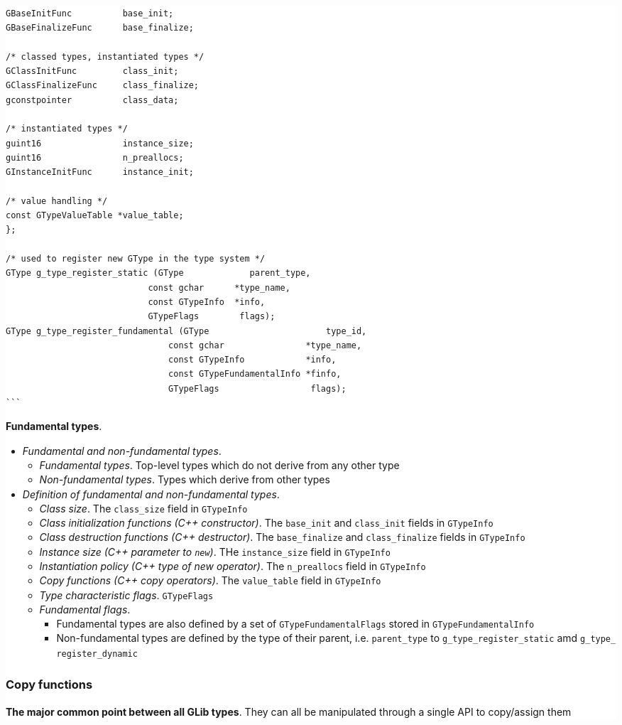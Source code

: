     GBaseInitFunc          base_init;
    GBaseFinalizeFunc      base_finalize;
    
    /* classed types, instantiated types */
    GClassInitFunc         class_init;
    GClassFinalizeFunc     class_finalize;
    gconstpointer          class_data;
    
    /* instantiated types */
    guint16                instance_size;
    guint16                n_preallocs;
    GInstanceInitFunc      instance_init;
    
    /* value handling */
    const GTypeValueTable *value_table;
    };

    /* used to register new GType in the type system */
    GType g_type_register_static (GType             parent_type,
                                const gchar      *type_name,
                                const GTypeInfo  *info,
                                GTypeFlags        flags);
    GType g_type_register_fundamental (GType                       type_id,
                                    const gchar                *type_name,
                                    const GTypeInfo            *info,
                                    const GTypeFundamentalInfo *finfo,
                                    GTypeFlags                  flags);
    ```

**Fundamental types**. 
* *Fundamental and non-fundamental types*.
    * *Fundamental types*. Top-level types which do not derive from any other type
    * *Non-fundamental types*. Types which derive from other types
* *Definition of fundamental and non-fundamental types*.
    * *Class size*. The `class_size` field in `GTypeInfo`
    * *Class initialization functions (C++ constructor)*. The `base_init` and `class_init` fields in `GTypeInfo`
    * *Class destruction functions (C++ destructor)*. The `base_finalize` and `class_finalize` fields in `GTypeInfo`
    * *Instance size (C++ parameter to `new`)*. THe `instance_size` field in `GTypeInfo`
    * *Instantiation policy (C++ type of new operator)*. The `n_preallocs` field in `GTypeInfo`
    * *Copy functions (C++ copy operators)*. The `value_table` field in `GTypeInfo`
    * *Type characteristic flags*. `GTypeFlags`
    * *Fundamental flags*. 
        * Fundamental types are also defined by a set of `GTypeFundamentalFlags` stored in `GTypeFundamentalInfo`
        * Non-fundamental types are defined by the type of their parent, i.e. `parent_type` to `g_type_register_static` amd `g_type_register_dynamic`

### Copy functions
**The major common point between all GLib types**. They can all be manipulated through a single API to copy/assign them
